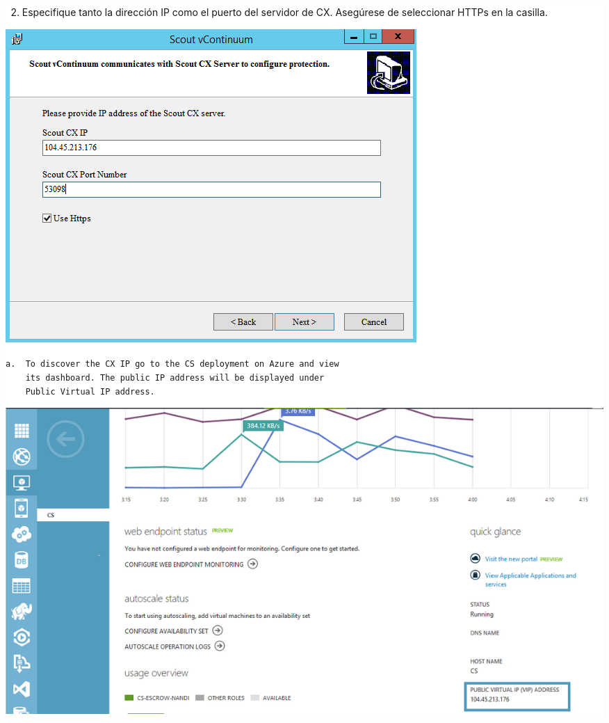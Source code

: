 2.  Especifique tanto la dirección IP como el puerto del servidor de CX. Asegúrese de seleccionar HTTPs en la casilla.

![](./media/site-recovery-failback-azure-to-vmware/image3.png)

    a.  To discover the CX IP go to the CS deployment on Azure and view
        its dashboard. The public IP address will be displayed under
        Public Virtual IP address.

![](./media/site-recovery-failback-azure-to-vmware/image4.png)
